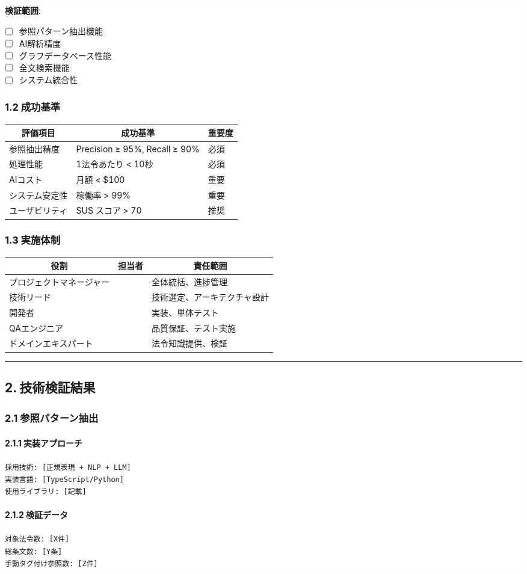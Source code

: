 **検証範囲**:
- [ ] 参照パターン抽出機能
- [ ] AI解析精度
- [ ] グラフデータベース性能
- [ ] 全文検索機能
- [ ] システム統合性

### 1.2 成功基準

| 評価項目 | 成功基準 | 重要度 |
|---------|---------|--------|
| 参照抽出精度 | Precision ≥ 95%, Recall ≥ 90% | 必須 |
| 処理性能 | 1法令あたり < 10秒 | 必須 |
| AIコスト | 月額 < $100 | 重要 |
| システム安定性 | 稼働率 > 99% | 重要 |
| ユーザビリティ | SUS スコア > 70 | 推奨 |

### 1.3 実施体制

| 役割 | 担当者 | 責任範囲 |
|------|--------|---------|
| プロジェクトマネージャー | | 全体統括、進捗管理 |
| 技術リード | | 技術選定、アーキテクチャ設計 |
| 開発者 | | 実装、単体テスト |
| QAエンジニア | | 品質保証、テスト実施 |
| ドメインエキスパート | | 法令知識提供、検証 |

---

## 2. 技術検証結果

### 2.1 参照パターン抽出

#### 2.1.1 実装アプローチ
```
採用技術: [正規表現 + NLP + LLM]
実装言語: [TypeScript/Python]
使用ライブラリ: [記載]
```

#### 2.1.2 検証データ
```
対象法令数: [X件]
総条文数: [Y条]
手動タグ付け参照数: [Z件]
```
